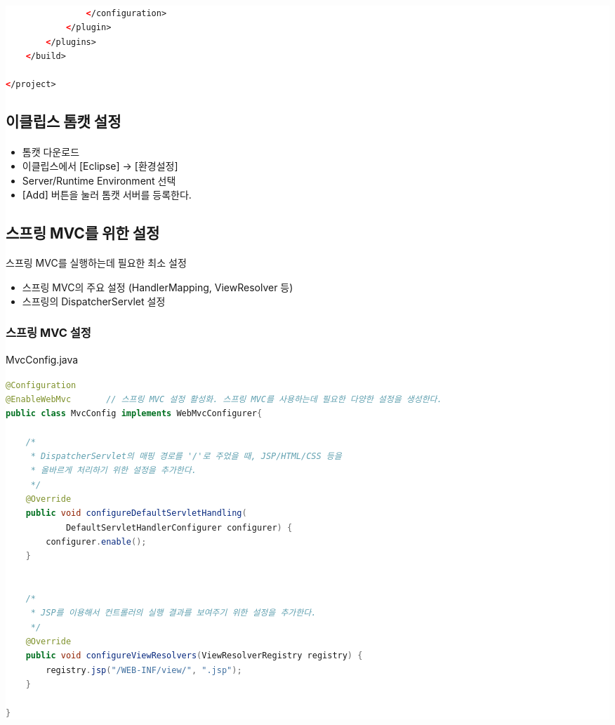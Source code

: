 ```xml
				</configuration>
			</plugin>
		</plugins>
	</build>

</project>
```

## 이클립스 톰캣 설정

- 톰캣 다운로드
- 이클립스에서 [Eclipse] → [환경설정]
- Server/Runtime Environment 선택
- [Add] 버튼을 눌러 톰캣 서버를 등록한다.

## 스프링 MVC를 위한 설정

스프링 MVC를 실행하는데 필요한 최소 설정 

- 스프링 MVC의 주요 설정 (HandlerMapping, ViewResolver 등)
- 스프링의 DispatcherServlet 설정

### 스프링 MVC 설정

MvcConfig.java

```java
@Configuration
@EnableWebMvc		// 스프링 MVC 설정 활성화. 스프링 MVC를 사용하는데 필요한 다양한 설정을 생성한다. 
public class MvcConfig implements WebMvcConfigurer{
	
	/*
	 * DispatcherServlet의 매핑 경로를 '/'로 주었을 때, JSP/HTML/CSS 등을 
	 * 올바르게 처리하기 위한 설정을 추가한다. 
	 */
	@Override
	public void configureDefaultServletHandling(
			DefaultServletHandlerConfigurer configurer) {
		configurer.enable();
	}
	
	
	/*
	 * JSP를 이용해서 컨트롤러의 실행 결과를 보여주기 위한 설정을 추가한다.
	 */
	@Override
	public void configureViewResolvers(ViewResolverRegistry registry) {
		registry.jsp("/WEB-INF/view/", ".jsp");
	}
	
}
```
